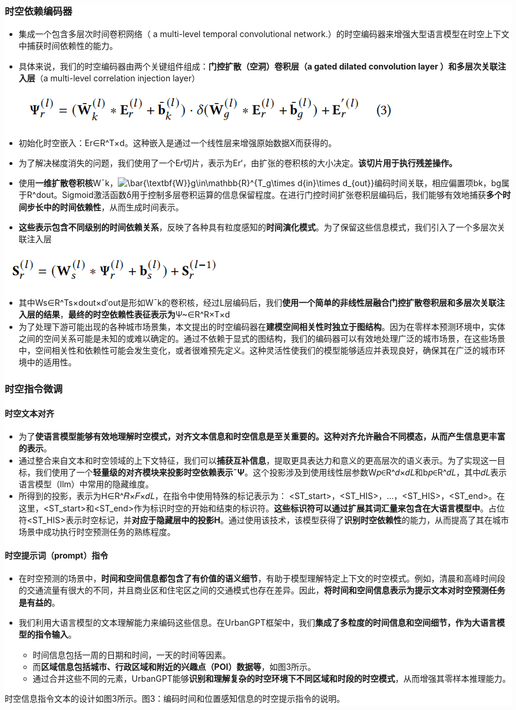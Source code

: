 ### 时空依赖编码器

* 集成一个包含多层次时间卷积网络（ a multi-level temporal convolutional network.）的时空编码器来增强大型语言模型在时空上下文中捕获时间依赖性的能力。

* 具体来说，我们的时空编码器由两个关键组件组成：**门控扩散（空洞）卷积层（**a gated dilated convolution layer ）和**多层次关联注入层**（a multi-level correlation injection layer）

  <img src="UrbanGPT-Spatio-Temporal-Large-Language-Models\image-20240318201003133.png">

* 初始化时空嵌入：Er∈R^T×d。这种嵌入是通过一个线性层来增强原始数据X而获得的。

* 为了解决梯度消失的问题，我们使用了一个E𝑟切片，表示为Er‘，由扩张的卷积核的大小决定。**该切片用于执行残差操作。**

* 使用**一维扩散卷积核**W¯k，![\bar{\textbf{W}}_g\in\mathbb{R}^{T_g\times d_{in}\times d_{out}}](https://latex.csdn.net/eq?%5Cbar%7B%5Ctextbf%7BW%7D%7D_g%5Cin%5Cmathbb%7BR%7D%5E%7BT_g%5Ctimes%20d_%7Bin%7D%5Ctimes%20d_%7Bout%7D%7D)编码时间关联，相应偏置项bk，bg属于R^dout。Sigmoid激活函数δ用于控制多层卷积运算的信息保留程度。在进行门控时间扩张卷积层编码后，我们能够有效地捕获**多个时间步长中的时间依赖性**，从而生成时间表示。

* **这些表示包含不同级别的时间依赖关系**，反映了各种具有粒度感知的**时间演化模式**。为了保留这些信息模式，我们引入了一个多层次关联注入层

<img src="UrbanGPT-Spatio-Temporal-Large-Language-Models\image-20240318202940267.png">

* 其中Ws∈R^Ts×dout×d′out是形如W¯k的卷积核，经过L层编码后，我们**使用一个简单的非线性层融合门控扩散卷积层和多层次关联注入层的结果**，**最终的时空依赖性表征表示为**Ψ~∈R^R×T×d
* 为了处理下游可能出现的各种城市场景集，本文提出的时空编码器在**建模空间相关性时独立于图结构**。因为在零样本预测环境中，实体之间的空间关系可能是未知的或难以确定的。通过不依赖于显式的图结构，我们的编码器可以有效地处理广泛的城市场景，在这些场景中，空间相关性和依赖性可能会发生变化，或者很难预先定义。这种灵活性使我们的模型能够适应并表现良好，确保其在广泛的城市环境中的适用性。

### 时空指令微调

#### 时空文本对齐

* 为了**使语言模型能够有效地理解时空模式，对齐文本信息和时空信息是至关重要的。这种对齐允许融合不同模态，从而产生信息更丰富的表示**。
* 通过整合来自文本和时空领域的上下文特征，我们可以**捕获互补信息**，提取更具表达力和意义的更高层次的语义表示。为了实现这一目标，我们使用了一个**轻量级的对齐模块来投影时空依赖表示˜Ψ**。这个投影涉及到使用线性层参数W𝑝∈R^𝑑×𝑑𝐿和b𝑝∈R^𝑑𝐿，其中𝑑𝐿表示语言模型（llm）中常用的隐藏维度。
* 所得到的投影，表示为H∈R^𝑅×𝐹×𝑑𝐿，在指令中使用特殊的标记表示为： <ST_start>，<ST_HIS>，...，<ST_HIS>，<ST_end>。在这里，<ST_start>和<ST_end>作为标识时空的开始和结束的标识符。**这些标识符可以通过扩展其词汇量来包含在大语言模型中**。占位符<ST_HIS>表示时空标记，并**对应于隐藏层中的投影H**。通过使用该技术，该模型获得了**识别时空依赖性**的能力，从而提高了其在城市场景中成功执行时空预测任务的熟练程度。

#### 时空提示词（prompt）指令

* 在时空预测的场景中，**时间和空间信息都包含了有价值的语义细节**，有助于模型理解特定上下文的时空模式。例如，清晨和高峰时间段的交通流量有很大的不同，并且商业区和住宅区之间的交通模式也存在差异。因此，**将时间和空间信息表示为提示文本对时空预测任务是有益的**。

* 我们利用大语言模型的文本理解能力来编码这些信息。在UrbanGPT框架中，我们**集成了多粒度的时间信息和空间细节，作为大语言模型的指令输入**。
  * 时间信息包括一周的日期和时间，一天的时间等因素。
  * 而**区域信息包括城市、行政区域和附近的兴趣点（POI）数据等**，如图3所示。
  * 通过合并这些不同的元素，UrbanGPT能够**识别和理解复杂的时空环境下不同区域和时段的时空模式**，从而增强其零样本推理能力。

时空信息指令文本的设计如图3所示。图3：编码时间和位置感知信息的时空提示指令的说明。
